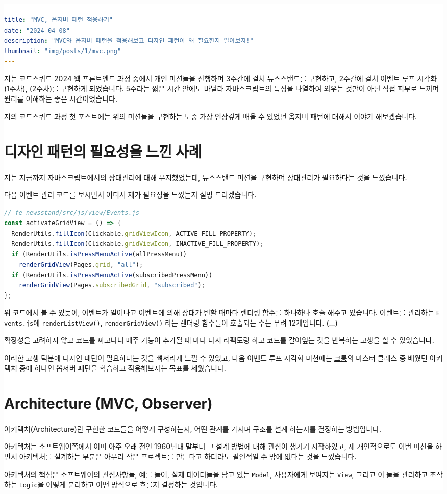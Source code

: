 ```yaml
---
title: "MVC, 옵저버 패턴 적용하기"
date: "2024-04-08"
description: "MVC와 옵저버 패턴을 적용해보고 디자인 패턴이 왜 필요한지 알아보자!"
thumbnail: "img/posts/1/mvc.png"
---
```


저는 코드스쿼드 2024 웹 프론트엔드 과정 중에서 개인 미션들을 진행하며 3주간에 걸쳐 [뉴스스탠드](https://github.com/codesquad-members-2024/fe-newsstand/tree/schnee)를 구현하고, 2주간에 걸쳐 이벤트 루프 시각화 [(1주차)](https://github.com/codesquad-members-2024/fe-eventloop/tree/9d9f5a2f3ddb6176d272291a48cb47ec9987bfc3), [(2주차)](https://github.com/codesquad-members-2024/fe-eventloop/tree/Saturn)를 구현하게 되었습니다. 5주라는 짧은 시간 안에도 바닐라 자바스크립트의 특징을 나열하여 외우는 것만이 아닌 직접 피부로 느끼며 원리를 이해하는 좋은 시간이었습니다.

저의 코드스쿼드 과정 첫 포스트에는 위의 미션들을 구현하는 도중 가장 인상깊게 배울 수 있었던 옵저버 패턴에 대해서 이야기 해보겠습니다.

# 디자인 패턴의 필요성을 느낀 사례

저는 지금까지 자바스크립트에서의 상태관리에 대해 무지했었는데, 뉴스스탠드 미션을 구현하며 상태관리가 필요하다는 것을 느꼈습니다.

다음 이벤트 관리 코드를 보시면서 어디서 제가 필요성을 느꼈는지 설명 드리겠습니다.

```javascript
// fe-newsstand/src/js/view/Events.js
const activateGridView = () => {
  RenderUtils.fillIcon(Clickable.gridViewIcon, ACTIVE_FILL_PROPERTY);
  RenderUtils.fillIcon(Clickable.gridViewIcon, INACTIVE_FILL_PROPERTY);
  if (RenderUtils.isPressMenuActive(allPressMenu))
    renderGridView(Pages.grid, "all");
  if (RenderUtils.isPressMenuActive(subscribedPressMenu))
    renderGridView(Pages.subscribedGrid, "subscribed");
};
```

위 코드에서 볼 수 있듯이, 이벤트가 일어나고 이벤트에 의해 상태가 변할 때마다 렌더링 함수를 하나하나 호출 해주고 있습니다. 이벤트를 관리하는 `Events.js`에 `renderListView()`, `renderGridView()` 라는 렌더링 함수들이 호출되는 수는 무려 12개입니다. (...)

확장성을 고려하지 않고 코드를 짜고나니 매주 기능이 추가될 때 마다 다시 리팩토링 하고 코드를 갈아엎는 것을 반복하는 고생을 할 수 있었습니다.

이러한 고생 덕분에 디자인 패턴이 필요하다는 것을 뼈저리게 느낄 수 있었고, 다음 이벤트 루프 시각화 미션에는 [크롱](https://github.com/crongro)의 마스터 클래스 중 배웠던 아키텍처 중에 하나인 옵저버 패턴을 학습하고 적용해보자는 목표를 세웠습니다.

# Architecture (MVC, Observer)

아키텍처(Architecture)란 구현한 코드들을 어떻게 구성하는지, 어떤 관계를 가지며 구조를 설계 하는지를 결정하는 방법입니다.

아키텍처는 소프트웨어쪽에서 [이미 아주 오래 전인 1960년대 말](https://ko.wikipedia.org/wiki/%EC%86%8C%ED%94%84%ED%8A%B8%EC%9B%A8%EC%96%B4_%EA%B5%AC%EC%A1%B0)부터 그 설계 방법에 대해 관심이 생기기 시작하였고, 제 개인적으로도 이번 미션을 하면서 아키텍처를 설계하는 부분은 아무리 작은 프로젝트를 만든다고 하더라도 필연적일 수 밖에 없다는 것을 느꼈습니다.

아키텍처의 핵심은 소프트웨어의 관심사항들, 예를 들어, 실제 데이터들을 담고 있는 `Model`, 사용자에게 보여지는 `View`, 그리고 이 둘을 관리하고 조작하는 `Logic`을 어떻게 분리하고 어떤 방식으로 흐를지 결정하는 것입니다.
